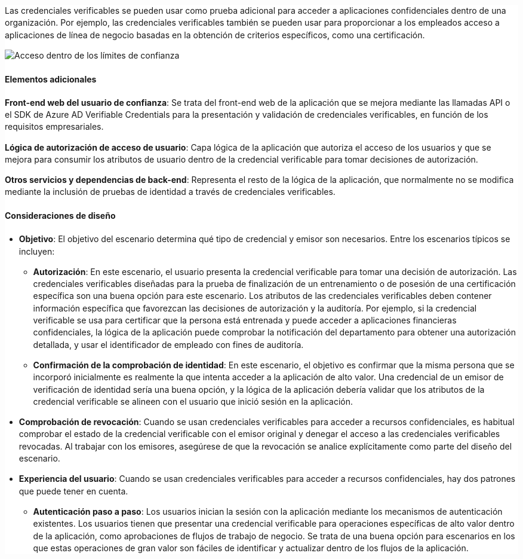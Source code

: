 Las credenciales verificables se pueden usar como prueba adicional para acceder a aplicaciones confidenciales dentro de una organización. Por ejemplo, las credenciales verificables también se pueden usar para proporcionar a los empleados acceso a aplicaciones de línea de negocio basadas en la obtención de criterios específicos, como una certificación.

![Acceso dentro de los límites de confianza](media/plan-verification-solution/inside-trust-boundary-access.png)

#### <a name="additional-elements"></a>Elementos adicionales 

**Front-end web del usuario de confianza**: Se trata del front-end web de la aplicación que se mejora mediante las llamadas API o el SDK de Azure AD Verifiable Credentials para la presentación y validación de credenciales verificables, en función de los requisitos empresariales.

**Lógica de autorización de acceso de usuario**: Capa lógica de la aplicación que autoriza el acceso de los usuarios y que se mejora para consumir los atributos de usuario dentro de la credencial verificable para tomar decisiones de autorización. 

**Otros servicios y dependencias de back-end**: Representa el resto de la lógica de la aplicación, que normalmente no se modifica mediante la inclusión de pruebas de identidad a través de credenciales verificables.

#### <a name="design-considerations"></a>Consideraciones de diseño

* **Objetivo**: El objetivo del escenario determina qué tipo de credencial y emisor son necesarios. Entre los escenarios típicos se incluyen:

   * **Autorización**: En este escenario, el usuario presenta la credencial verificable para tomar una decisión de autorización. Las credenciales verificables diseñadas para la prueba de finalización de un entrenamiento o de posesión de una certificación específica son una buena opción para este escenario. Los atributos de las credenciales verificables deben contener información específica que favorezcan las decisiones de autorización y la auditoría. Por ejemplo, si la credencial verificable se usa para certificar que la persona está entrenada y puede acceder a aplicaciones financieras confidenciales, la lógica de la aplicación puede comprobar la notificación del departamento para obtener una autorización detallada, y usar el identificador de empleado con fines de auditoría. 

   * **Confirmación de la comprobación de identidad**: En este escenario, el objetivo es confirmar que la misma persona que se incorporó inicialmente es realmente la que intenta acceder a la aplicación de alto valor. Una credencial de un emisor de verificación de identidad sería una buena opción, y la lógica de la aplicación debería validar que los atributos de la credencial verificable se alineen con el usuario que inició sesión en la aplicación. 

* **Comprobación de revocación**: Cuando se usan credenciales verificables para acceder a recursos confidenciales, es habitual comprobar el estado de la credencial verificable con el emisor original y denegar el acceso a las credenciales verificables revocadas. Al trabajar con los emisores, asegúrese de que la revocación se analice explícitamente como parte del diseño del escenario. 

* **Experiencia del usuario**: Cuando se usan credenciales verificables para acceder a recursos confidenciales, hay dos patrones que puede tener en cuenta. 

   * **Autenticación paso a paso**: Los usuarios inician la sesión con la aplicación mediante los mecanismos de autenticación existentes. Los usuarios tienen que presentar una credencial verificable para operaciones específicas de alto valor dentro de la aplicación, como aprobaciones de flujos de trabajo de negocio. Se trata de una buena opción para escenarios en los que estas operaciones de gran valor son fáciles de identificar y actualizar dentro de los flujos de la aplicación.
